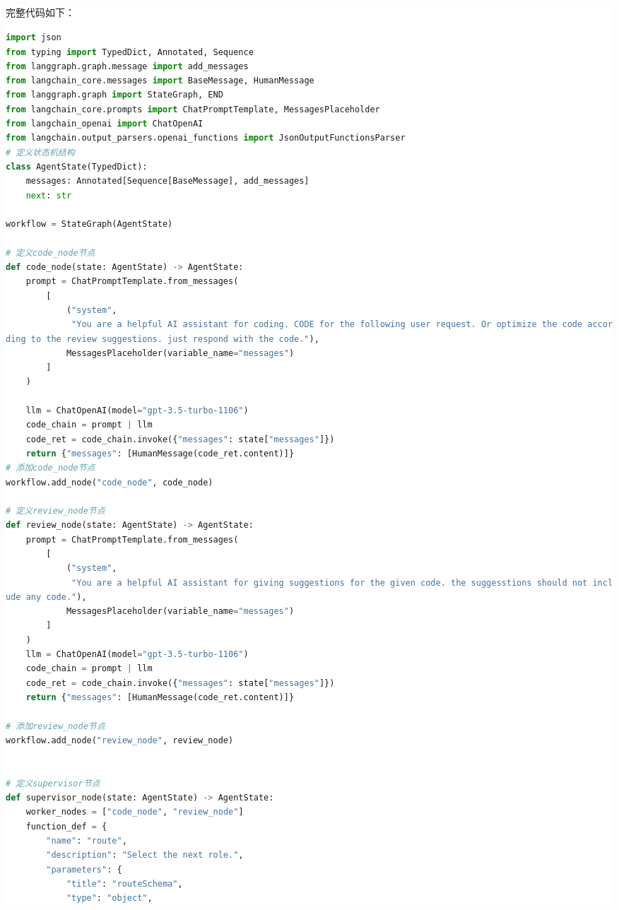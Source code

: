 完整代码如下：

```python
import json
from typing import TypedDict, Annotated, Sequence
from langgraph.graph.message import add_messages
from langchain_core.messages import BaseMessage, HumanMessage
from langgraph.graph import StateGraph, END
from langchain_core.prompts import ChatPromptTemplate, MessagesPlaceholder
from langchain_openai import ChatOpenAI
from langchain.output_parsers.openai_functions import JsonOutputFunctionsParser
# 定义状态机结构
class AgentState(TypedDict):
    messages: Annotated[Sequence[BaseMessage], add_messages]
    next: str

workflow = StateGraph(AgentState)

# 定义code_node节点
def code_node(state: AgentState) -> AgentState:
    prompt = ChatPromptTemplate.from_messages(
        [
            ("system", 
             "You are a helpful AI assistant for coding. CODE for the following user request. Or optimize the code according to the review suggestions. just respond with the code."),
            MessagesPlaceholder(variable_name="messages")
        ]
    )
    
    llm = ChatOpenAI(model="gpt-3.5-turbo-1106")
    code_chain = prompt | llm
    code_ret = code_chain.invoke({"messages": state["messages"]})
    return {"messages": [HumanMessage(code_ret.content)]}
# 添加code_node节点
workflow.add_node("code_node", code_node)

# 定义review_node节点
def review_node(state: AgentState) -> AgentState:
    prompt = ChatPromptTemplate.from_messages(
        [
            ("system", 
             "You are a helpful AI assistant for giving suggestions for the given code. the suggesstions should not include any code."),
            MessagesPlaceholder(variable_name="messages")
        ]
    )
    llm = ChatOpenAI(model="gpt-3.5-turbo-1106")
    code_chain = prompt | llm
    code_ret = code_chain.invoke({"messages": state["messages"]})
    return {"messages": [HumanMessage(code_ret.content)]}

# 添加review_node节点
workflow.add_node("review_node", review_node)


# 定义supervisor节点
def supervisor_node(state: AgentState) -> AgentState:
    worker_nodes = ["code_node", "review_node"]
    function_def = {
        "name": "route",
        "description": "Select the next role.",
        "parameters": {
            "title": "routeSchema",
            "type": "object",
```